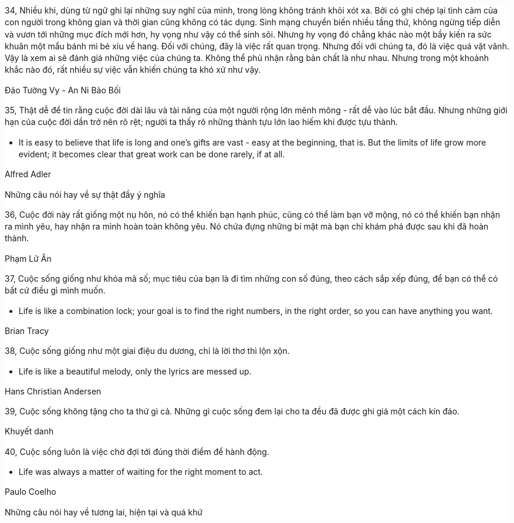 34, Nhiều khi, dùng từ ngữ ghi lại những suy nghĩ của mình, trong lòng không
tránh khỏi xót xa. Bởi có ghi chép lại tình cảm của con người trong không
gian và thời gian cũng không có tác dụng. Sinh mạng chuyển biến nhiều tầng
thứ, không ngừng tiếp diễn và vươn tới những mục đích mới hơn, hy vọng như
vậy có thể sinh sôi. Nhưng hy vọng đó chẳng khác nào một bầy kiến ra sức
khuân một mẩu bánh mì bé xíu về hang. Đối với chúng, đây là việc rất quan
trọng. Nhưng đối với chúng ta, đó là việc quá vặt vãnh. Vậy là xem ai sẽ
đánh giá những việc của chúng ta. Không thể phủ nhận rằng bản chất là như
nhau. Nhưng trong một khoảnh khắc nào đó, rất nhiều sự việc vẫn khiến chúng
ta khó xử như vậy.

Đảo Tường Vy - An Ni Bảo Bối

35, Thật dễ để tin rằng cuộc đời dài lâu và tài năng của một người rộng
lớn mênh mông - rất dễ vào lúc bắt đầu. Nhưng những giới hạn của cuộc đời
dần trở nên rõ rệt; người ta thấy rõ những thành tựu lớn lao hiếm khi được
tựu thành.

- It is easy to believe that life is long and one’s gifts are vast - easy
at the beginning, that is. But the limits of life grow more evident; it
becomes clear that great work can be done rarely, if at all.

Alfred Adler

Những câu nói hay về sự thật đầy ý nghĩa

36, Cuộc đời này rất giống một nụ hôn, nó có thể khiến bạn hạnh phúc, cũng
có thể làm bạn vỡ mộng, nó có thể khiến bạn nhận ra mình yêu, hay nhận ra
mình hoàn toàn không yêu. Nó chứa đựng những bí mật mà bạn chỉ khám phá
được sau khi đã hoàn thành.

Phạm Lữ Ân

37, Cuộc sống giống như khóa mã số; mục tiêu của bạn là đi tìm những con
số đúng, theo cách sắp xếp đúng, để bạn có thể có bất cứ điều gì mình muốn.

- Life is like a combination lock; your goal is to find the right numbers,
in the right order, so you can have anything you want.

Brian Tracy

38, Cuộc sống giống như một giai điệu du dương, chỉ là lời thơ thì lộn xộn.

- Life is like a beautiful melody, only the lyrics are messed up.

Hans Christian Andersen

39, Cuộc sống không tặng cho ta thứ gì cả. Những gì cuộc sống đem lại cho
ta đều đã được ghi giá một cách kín đáo.

Khuyết danh

40, Cuộc sống luôn là việc chờ đợi tới đúng thời điểm để hành động.

- Life was always a matter of waiting for the right moment to act.

Paulo Coelho

Những câu nói hay về tương lai, hiện tại và quá khứ
